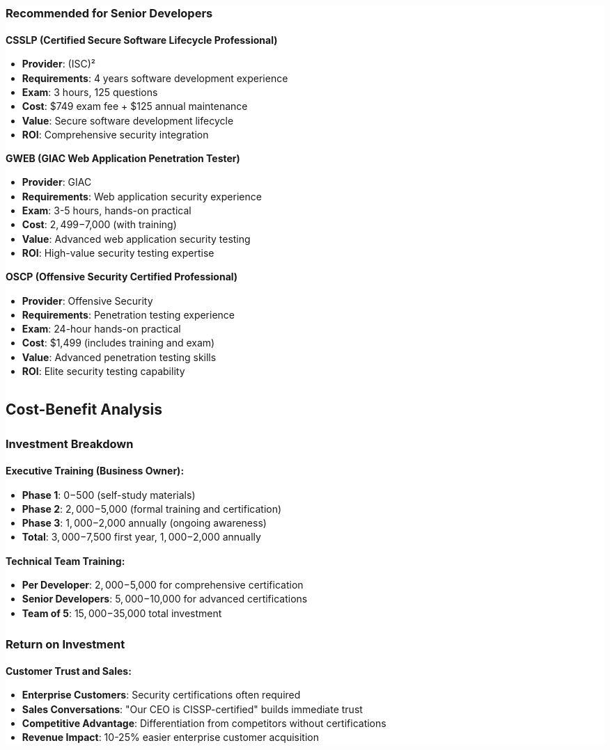 ### Recommended for Senior Developers

**CSSLP (Certified Secure Software Lifecycle Professional)**

- **Provider**: (ISC)²
- **Requirements**: 4 years software development experience
- **Exam**: 3 hours, 125 questions
- **Cost**: $749 exam fee + $125 annual maintenance
- **Value**: Secure software development lifecycle
- **ROI**: Comprehensive security integration

**GWEB (GIAC Web Application Penetration Tester)**

- **Provider**: GIAC
- **Requirements**: Web application security experience
- **Exam**: 3-5 hours, hands-on practical
- **Cost**: $2,499-$7,000 (with training)
- **Value**: Advanced web application security testing
- **ROI**: High-value security testing expertise

**OSCP (Offensive Security Certified Professional)**

- **Provider**: Offensive Security
- **Requirements**: Penetration testing experience
- **Exam**: 24-hour hands-on practical
- **Cost**: $1,499 (includes training and exam)
- **Value**: Advanced penetration testing skills
- **ROI**: Elite security testing capability

## Cost-Benefit Analysis

### Investment Breakdown

**Executive Training (Business Owner):**

- **Phase 1**: $0-$500 (self-study materials)
- **Phase 2**: $2,000-$5,000 (formal training and certification)
- **Phase 3**: $1,000-$2,000 annually (ongoing awareness)
- **Total**: $3,000-$7,500 first year, $1,000-$2,000 annually

**Technical Team Training:**

- **Per Developer**: $2,000-$5,000 for comprehensive certification
- **Senior Developers**: $5,000-$10,000 for advanced certifications
- **Team of 5**: $15,000-$35,000 total investment

### Return on Investment

**Customer Trust and Sales:**

- **Enterprise Customers**: Security certifications often required
- **Sales Conversations**: "Our CEO is CISSP-certified" builds immediate trust
- **Competitive Advantage**: Differentiation from competitors without
  certifications
- **Revenue Impact**: 10-25% easier enterprise customer acquisition
